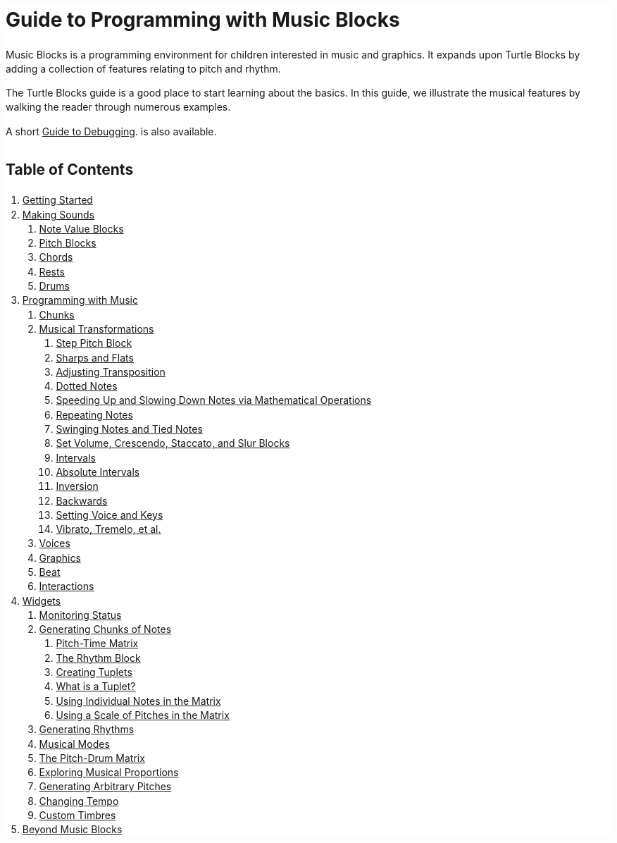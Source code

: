 # Guide to Programming with Music Blocks
  
Music Blocks is a programming environment for children interested in
music and graphics. It expands upon Turtle Blocks by adding a
collection of features relating to pitch and rhythm.

The Turtle Blocks guide is a good place to start learning about the
basics. In this guide, we illustrate the musical features by walking
the reader through numerous examples.

A short [Guide to
Debugging](http://github.com/sugarlabs/musicblocks/tree/master/Debugging.md). is
also available.

## <a name="TOC"></a> Table of Contents

1. [Getting Started](#GETTING-STARTED)
2. [Making Sounds](#NOTES)
   1. [Note Value Blocks](#NOTE-VALUE)
   2. [Pitch Blocks](#PITCH)
   3. [Chords](#CHORDS)
   4. [Rests](#RESTS)
   5. [Drums](#DRUMS)
3. [Programming with Music](#PROGRAMMING-WITH-MUSIC)
   1. [Chunks](#CHUNKS)
   2. [Musical Transformations](#TRANSFORMATION)
      1. [Step Pitch Block](#STEP-PITCH)
      2. [Sharps and Flats](#SHARPS-AND-FLATS)
      3. [Adjusting Transposition](#ADJUST-TRANSPOSITION)
      4. [Dotted Notes](#DOTTED)
      5. [Speeding Up and Slowing Down Notes via Mathematical Operations](#MULTIPLY-AND-DIVIDE)
      6. [Repeating Notes](#REPETITION)
      7. [Swinging Notes and Tied Notes](#SWINGING)
      8. [Set Volume, Crescendo, Staccato, and Slur Blocks](#MORE-TRANSFORMATIONS)
      9. [Intervals](#INTERVALS)
      10. [Absolute Intervals](#ABSOLUTE-INTERVALS)
      11. [Inversion](#INVERSION)
      12. [Backwards](#BACKWARDS)
      13. [Setting Voice and Keys](#SETTING)
      14. [Vibrato, Tremelo, et al.](#VIBRATO)
   3. [Voices](#VOICES)
   4. [Graphics](#GRAPHICS)
   5. [Beat](#BEAT)
   6. [Interactions](#INTERACTIONS)
 4. [Widgets](#WIDGETS)
    1. [Monitoring Status](#status)
    2. [Generating Chunks of Notes](#pitch-time)
       1. [Pitch-Time Matrix](#pitch-time) 
       2. [The Rhythm Block](#THE-RHYTHM-BLOCK) 
       3. [Creating Tuplets](#CREATING-TUPLETS)
       4. [What is a Tuplet?](#WHAT-IS-TUPLET)
       5. [Using Individual Notes in the Matrix](#INDIVIDUAL-NOTES)
       6. [Using a Scale of Pitches in the Matrix](#USING-A-SCALE)
    3. [Generating Rhythms](#rhythms)
    4. [Musical Modes](#modes)
    5. [The Pitch-Drum Matrix](#pitch-drum)
    6. [Exploring Musical Proportions](#stairs)
    7. [Generating Arbitrary Pitches](#slider)
    8. [Changing Tempo](#tempo)
    9. [Custom Timbres](#timbre)
 5. [Beyond Music Blocks](#BEYOND-MUSIC-BLOCKS)
